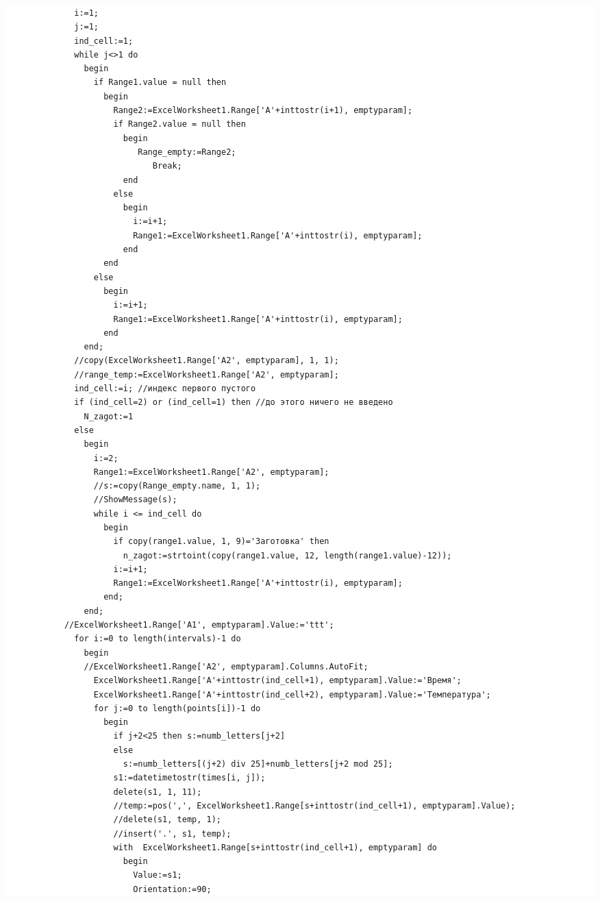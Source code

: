                   i:=1;
                  j:=1;
                  ind_cell:=1;
                  while j<>1 do
                    begin
                      if Range1.value = null then
                        begin
                          Range2:=ExcelWorksheet1.Range['A'+inttostr(i+1), emptyparam];
                          if Range2.value = null then
                            begin
                               Range_empty:=Range2;
                                  Break;
                            end
                          else
                            begin
                              i:=i+1;
                              Range1:=ExcelWorksheet1.Range['A'+inttostr(i), emptyparam];
                            end
                        end
                      else
                        begin
                          i:=i+1;
                          Range1:=ExcelWorksheet1.Range['A'+inttostr(i), emptyparam];
                        end
                    end;
                  //copy(ExcelWorksheet1.Range['A2', emptyparam], 1, 1);
                  //range_temp:=ExcelWorksheet1.Range['A2', emptyparam];
                  ind_cell:=i; //индекс первого пустого
                  if (ind_cell=2) or (ind_cell=1) then //до этого ничего не введено
                    N_zagot:=1
                  else
                    begin
                      i:=2;
                      Range1:=ExcelWorksheet1.Range['A2', emptyparam];
                      //s:=copy(Range_empty.name, 1, 1);
                      //ShowMessage(s);
                      while i <= ind_cell do
                        begin
                          if copy(range1.value, 1, 9)='Заготовка' then
                            n_zagot:=strtoint(copy(range1.value, 12, length(range1.value)-12));
                          i:=i+1;
                          Range1:=ExcelWorksheet1.Range['A'+inttostr(i), emptyparam];
                        end;
                    end;
                //ExcelWorksheet1.Range['A1', emptyparam].Value:='ttt';
                  for i:=0 to length(intervals)-1 do
                    begin
                    //ExcelWorksheet1.Range['A2', emptyparam].Columns.AutoFit;
                      ExcelWorksheet1.Range['A'+inttostr(ind_cell+1), emptyparam].Value:='Время';
                      ExcelWorksheet1.Range['A'+inttostr(ind_cell+2), emptyparam].Value:='Температура';
                      for j:=0 to length(points[i])-1 do
                        begin
                          if j+2<25 then s:=numb_letters[j+2]
                          else
                            s:=numb_letters[(j+2) div 25]+numb_letters[j+2 mod 25];
                          s1:=datetimetostr(times[i, j]);
                          delete(s1, 1, 11);
                          //temp:=pos(',', ExcelWorksheet1.Range[s+inttostr(ind_cell+1), emptyparam].Value);
                          //delete(s1, temp, 1);
                          //insert('.', s1, temp);
                          with  ExcelWorksheet1.Range[s+inttostr(ind_cell+1), emptyparam] do
                            begin
                              Value:=s1;
                              Orientation:=90;